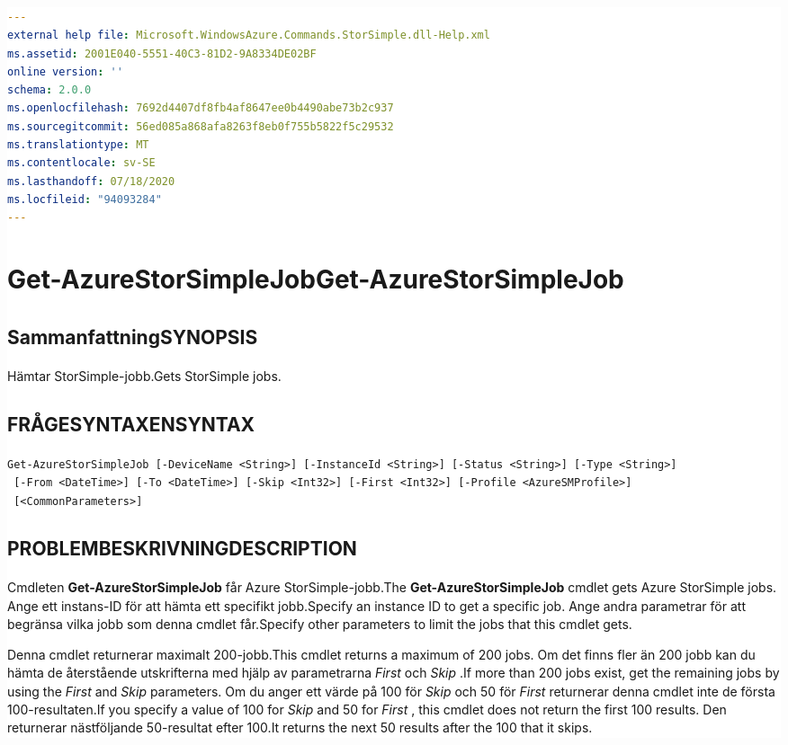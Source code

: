 ```yaml
---
external help file: Microsoft.WindowsAzure.Commands.StorSimple.dll-Help.xml
ms.assetid: 2001E040-5551-40C3-81D2-9A8334DE02BF
online version: ''
schema: 2.0.0
ms.openlocfilehash: 7692d4407df8fb4af8647ee0b4490abe73b2c937
ms.sourcegitcommit: 56ed085a868afa8263f8eb0f755b5822f5c29532
ms.translationtype: MT
ms.contentlocale: sv-SE
ms.lasthandoff: 07/18/2020
ms.locfileid: "94093284"
---
```

# <span data-ttu-id="4d187-101">Get-AzureStorSimpleJob</span><span class="sxs-lookup"><span data-stu-id="4d187-101">Get-AzureStorSimpleJob</span></span>

## <span data-ttu-id="4d187-102">Sammanfattning</span><span class="sxs-lookup"><span data-stu-id="4d187-102">SYNOPSIS</span></span>
<span data-ttu-id="4d187-103">Hämtar StorSimple-jobb.</span><span class="sxs-lookup"><span data-stu-id="4d187-103">Gets StorSimple jobs.</span></span>

## <span data-ttu-id="4d187-104">FRÅGESYNTAXEN</span><span class="sxs-lookup"><span data-stu-id="4d187-104">SYNTAX</span></span>

```
Get-AzureStorSimpleJob [-DeviceName <String>] [-InstanceId <String>] [-Status <String>] [-Type <String>]
 [-From <DateTime>] [-To <DateTime>] [-Skip <Int32>] [-First <Int32>] [-Profile <AzureSMProfile>]
 [<CommonParameters>]
```

## <span data-ttu-id="4d187-105">PROBLEMBESKRIVNING</span><span class="sxs-lookup"><span data-stu-id="4d187-105">DESCRIPTION</span></span>
<span data-ttu-id="4d187-106">Cmdleten **Get-AzureStorSimpleJob** får Azure StorSimple-jobb.</span><span class="sxs-lookup"><span data-stu-id="4d187-106">The **Get-AzureStorSimpleJob** cmdlet gets Azure StorSimple jobs.</span></span>
<span data-ttu-id="4d187-107">Ange ett instans-ID för att hämta ett specifikt jobb.</span><span class="sxs-lookup"><span data-stu-id="4d187-107">Specify an instance ID to get a specific job.</span></span>
<span data-ttu-id="4d187-108">Ange andra parametrar för att begränsa vilka jobb som denna cmdlet får.</span><span class="sxs-lookup"><span data-stu-id="4d187-108">Specify other parameters to limit the jobs that this cmdlet gets.</span></span>

<span data-ttu-id="4d187-109">Denna cmdlet returnerar maximalt 200-jobb.</span><span class="sxs-lookup"><span data-stu-id="4d187-109">This cmdlet returns a maximum of 200 jobs.</span></span>
<span data-ttu-id="4d187-110">Om det finns fler än 200 jobb kan du hämta de återstående utskrifterna med hjälp av parametrarna *First* och *Skip* .</span><span class="sxs-lookup"><span data-stu-id="4d187-110">If more than 200 jobs exist, get the remaining jobs by using the *First* and *Skip* parameters.</span></span>
<span data-ttu-id="4d187-111">Om du anger ett värde på 100 för *Skip* och 50 för *First* returnerar denna cmdlet inte de första 100-resultaten.</span><span class="sxs-lookup"><span data-stu-id="4d187-111">If you specify a value of 100 for *Skip* and 50 for *First* , this cmdlet does not return the first 100 results.</span></span>
<span data-ttu-id="4d187-112">Den returnerar nästföljande 50-resultat efter 100.</span><span class="sxs-lookup"><span data-stu-id="4d187-112">It returns the next 50 results after the 100 that it skips.</span></span>
